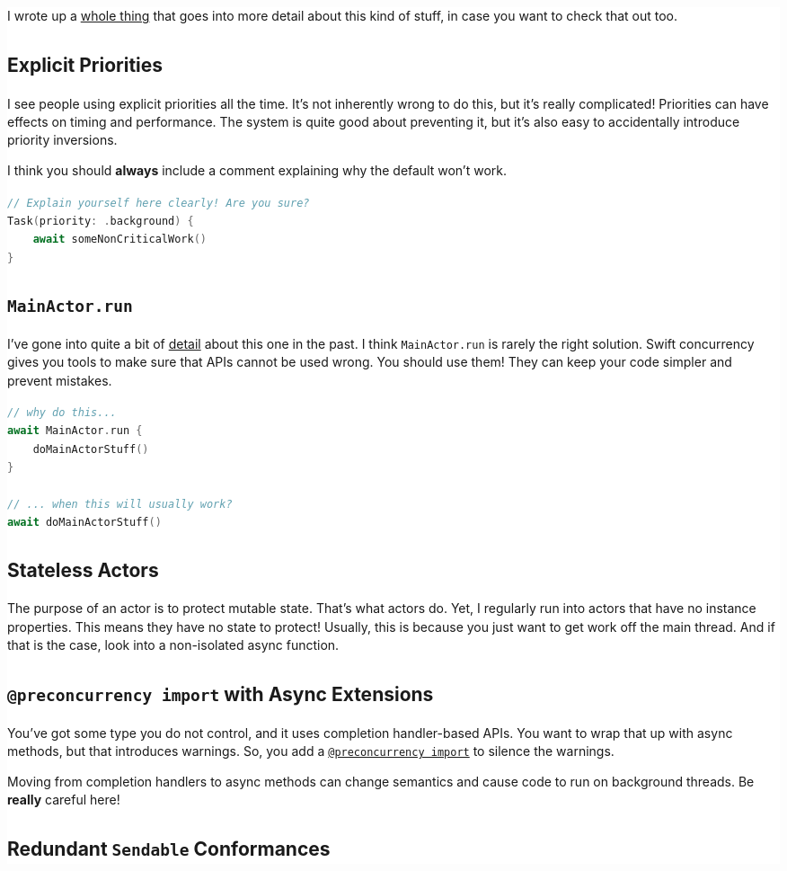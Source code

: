 I wrote up a [whole thing](https://www.massicotte.org/step-by-step-network-request) that goes into more detail about this kind of stuff, in case you want to check that out too.

## Explicit Priorities

I see people using explicit priorities all the time. It’s not inherently wrong to do this, but it’s really complicated! Priorities can have effects on timing and performance. The system is quite good about preventing it, but it’s also easy to accidentally introduce priority inversions.

I think you should **always** include a comment explaining why the default won’t work.

```swift
// Explain yourself here clearly! Are you sure?
Task(priority: .background) {
	await someNonCriticalWork()
}
```

## `MainActor.run`

I’ve gone into quite a bit of [detail](https://www.massicotte.org/dynamic-isolation) about this one in the past. I think `MainActor.run` is rarely the right solution. Swift concurrency gives you tools to make sure that APIs cannot be used wrong. You should use them! They can keep your code simpler and prevent mistakes.

```swift
// why do this...
await MainActor.run {
	doMainActorStuff()
}

// ... when this will usually work?
await doMainActorStuff()
```

## Stateless Actors

The purpose of an actor is to protect mutable state. That’s what actors do. Yet, I regularly run into actors that have no instance properties. This means they have no state to protect! Usually, this is because you just want to get work off the main thread. And if that is the case, look into a non-isolated async function.

## `@preconcurrency import` with Async Extensions

You’ve got some type you do not control, and it uses completion handler-based APIs. You want to wrap that up with async methods, but that introduces warnings. So, you add a [`@preconcurrency import`](https://www.massicotte.org/preconcurrency) to silence the warnings.

Moving from completion handlers to async methods can change semantics and cause code to run on background threads. Be **really** careful here!

## Redundant `Sendable` Conformances
